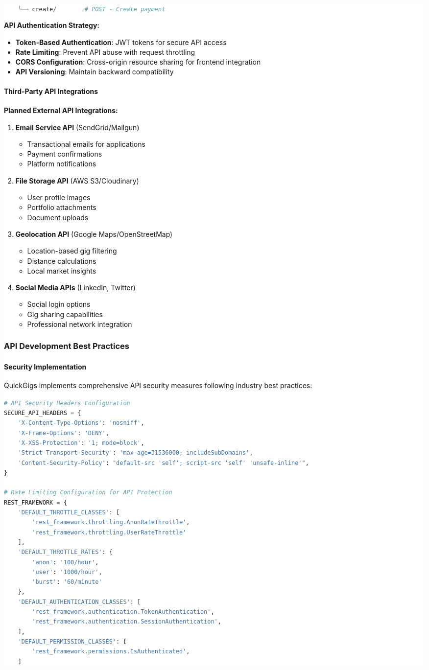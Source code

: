 ```python
    └── create/        # POST - Create payment
```

**API Authentication Strategy:**
- **Token-Based Authentication**: JWT tokens for secure API access
- **Rate Limiting**: Prevent API abuse with request throttling
- **CORS Configuration**: Cross-origin resource sharing for frontend integration
- **API Versioning**: Maintain backward compatibility

#### Third-Party API Integrations

**Planned External API Integrations:**

1. **Email Service API** (SendGrid/Mailgun)
   - Transactional emails for applications
   - Payment confirmations
   - Platform notifications

2. **File Storage API** (AWS S3/Cloudinary)
   - User profile images
   - Portfolio attachments
   - Document uploads

3. **Geolocation API** (Google Maps/OpenStreetMap)
   - Location-based gig filtering
   - Distance calculations
   - Local market insights

4. **Social Media APIs** (LinkedIn, Twitter)
   - Social login options
   - Gig sharing capabilities
   - Professional network integration

### API Development Best Practices

#### Security Implementation

QuickGigs implements comprehensive API security measures following industry best practices:

```python
# API Security Headers Configuration
SECURE_API_HEADERS = {
    'X-Content-Type-Options': 'nosniff',
    'X-Frame-Options': 'DENY',
    'X-XSS-Protection': '1; mode=block',
    'Strict-Transport-Security': 'max-age=31536000; includeSubDomains',
    'Content-Security-Policy': "default-src 'self'; script-src 'self' 'unsafe-inline'",
}

# Rate Limiting Configuration for API Protection
REST_FRAMEWORK = {
    'DEFAULT_THROTTLE_CLASSES': [
        'rest_framework.throttling.AnonRateThrottle',
        'rest_framework.throttling.UserRateThrottle'
    ],
    'DEFAULT_THROTTLE_RATES': {
        'anon': '100/hour',
        'user': '1000/hour',
        'burst': '60/minute'
    },
    'DEFAULT_AUTHENTICATION_CLASSES': [
        'rest_framework.authentication.TokenAuthentication',
        'rest_framework.authentication.SessionAuthentication',
    ],
    'DEFAULT_PERMISSION_CLASSES': [
        'rest_framework.permissions.IsAuthenticated',
    ]
```
